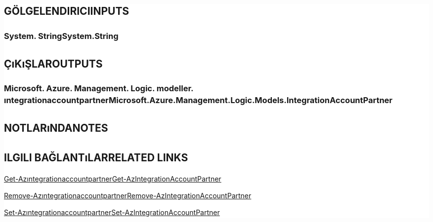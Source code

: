 ## <span data-ttu-id="89993-142">GÖLGELENDIRICI</span><span class="sxs-lookup"><span data-stu-id="89993-142">INPUTS</span></span>

### <span data-ttu-id="89993-143">System. String</span><span class="sxs-lookup"><span data-stu-id="89993-143">System.String</span></span>

## <span data-ttu-id="89993-144">ÇıKıŞLAR</span><span class="sxs-lookup"><span data-stu-id="89993-144">OUTPUTS</span></span>

### <span data-ttu-id="89993-145">Microsoft. Azure. Management. Logic. modeller. ıntegrationaccountpartner</span><span class="sxs-lookup"><span data-stu-id="89993-145">Microsoft.Azure.Management.Logic.Models.IntegrationAccountPartner</span></span>

## <span data-ttu-id="89993-146">NOTLARıNDA</span><span class="sxs-lookup"><span data-stu-id="89993-146">NOTES</span></span>

## <span data-ttu-id="89993-147">ILGILI BAĞLANTıLAR</span><span class="sxs-lookup"><span data-stu-id="89993-147">RELATED LINKS</span></span>

[<span data-ttu-id="89993-148">Get-Azıntegrationaccountpartner</span><span class="sxs-lookup"><span data-stu-id="89993-148">Get-AzIntegrationAccountPartner</span></span>](./Get-AzIntegrationAccountPartner.md)

[<span data-ttu-id="89993-149">Remove-Azıntegrationaccountpartner</span><span class="sxs-lookup"><span data-stu-id="89993-149">Remove-AzIntegrationAccountPartner</span></span>](./Remove-AzIntegrationAccountPartner.md)

[<span data-ttu-id="89993-150">Set-Azıntegrationaccountpartner</span><span class="sxs-lookup"><span data-stu-id="89993-150">Set-AzIntegrationAccountPartner</span></span>](./Set-AzIntegrationAccountPartner.md)


